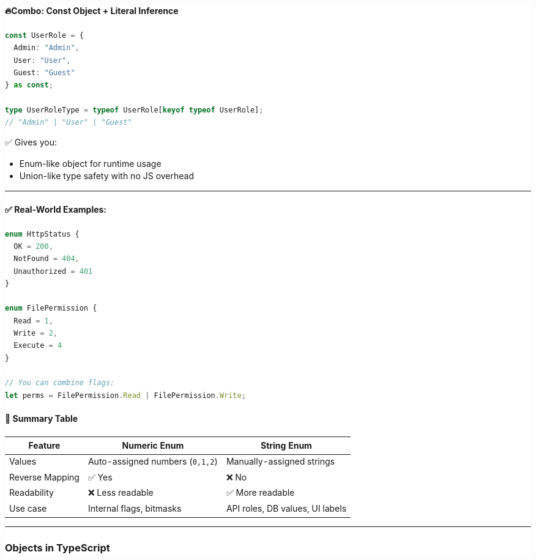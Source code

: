 
#### 🔥Combo: Const Object + Literal Inference

```ts
const UserRole = {
  Admin: "Admin",
  User: "User",
  Guest: "Guest"
} as const;

type UserRoleType = typeof UserRole[keyof typeof UserRole];
// "Admin" | "User" | "Guest"
```

✅ Gives you:

* Enum-like object for runtime usage
* Union-like type safety with no JS overhead

---

#### ✅ Real-World Examples:

```ts
enum HttpStatus {
  OK = 200,
  NotFound = 404,
  Unauthorized = 401
}

enum FilePermission {
  Read = 1,
  Write = 2,
  Execute = 4
}

// You can combine flags:
let perms = FilePermission.Read | FilePermission.Write;
```
#### 📌 Summary Table

| Feature         | Numeric Enum                    | String Enum                     |
| --------------- | ------------------------------- | ------------------------------- |
| Values          | Auto-assigned numbers (`0,1,2`) | Manually-assigned strings       |
| Reverse Mapping | ✅ Yes                           | ❌ No                            |
| Readability     | ❌ Less readable                 | ✅ More readable                 |
| Use case        | Internal flags, bitmasks        | API roles, DB values, UI labels |


---

### **Objects in TypeScript**
